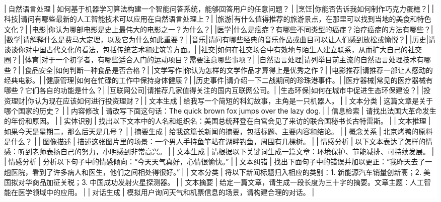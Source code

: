 | 自然语言处理                                                 | 如何基于机器学习算法构建一个智能问答系统，能够回答用户的任意问题？ |
|烹饪|你能否告诉我如何制作巧克力蛋糕？|
|科技|请问有哪些最新的人工智能技术可以应用在自然语言处理上？|
|旅游|有什么值得推荐的旅游景点，在那里可以找到当地的美食和特色文化？|
|电影|你认为哪部电影是史上最伟大的电影之一？为什么？|
|医学|什么是癌症？有哪些不同类型的癌症？治疗癌症的方法有哪些？|
|数学|请解释什么是费马大定理，以及它为什么如此重要？|
|音乐|请问有哪些经典的音乐作品或曲目可以让人们感到放松或愉悦？|
|历史|请谈谈你对中国古代文化的看法，包括传统艺术和建筑等方面。|
|社交|如何在社交场合中有效地与陌生人建立联系，从而扩大自己的社交圈？|
|体育|对于一个初学者，有哪些适合入门的运动项目？需要注意哪些事项？|
|自然语言处理|请列举目前主流的自然语言处理技术有哪些？|
|食品安全|如何判断一种食品是否合格？|
|文学写作|你认为怎样的文学作品才算得上是优秀之作？|
|电影推荐|请推荐一部让人感动的经典电影。|
|健康管理|如何在忙碌的工作中保持身体健康？|
|历史事件|请介绍一下二战期间的珍珠港事件。|
|医疗器械|常见的医疗器械有哪些？它们各自的功能是什么？|
|互联网公司|请推荐几家值得关注的国内互联网公司。|
|生态环保|如何在城市中促进生态环保建设？|
|投资理财|你认为现在应该如何进行投资理财？|
| 文本生成 | 给我写一个简短的科幻故事，主角是一只机器人。 |
| 文本分类 | 这篇文章是关于哪个国家的历史？ |
| 内容修改 | 请改写下面这句话：The quick brown fox jumps over the lazy dog. |
| 信息检索 | 请找出法国大革命发生的年份和原因。 |
| 实体识别 | 找出以下文本中的人名和组织名：美国总统拜登在白宫会见了来访的联合国秘书长古特雷斯。 |
| 文本推理 | 如果今天是星期二，那么后天是几号？ |
| 摘要生成 | 给我这篇长新闻的摘要，包括标题、主要内容和结论。 |
| 概念关系 | 北京烤鸭的原料是什么？ |
| 图像描述 | 描述这张图片里的场景：一个男人手持鱼竿站在湖畔钓鱼，周围有几棵树。 |
| 情感分析 | 以下文本表达了怎样的情感：听到老师表扬自己的努力，小明感到非常高兴。 |
| 文本生成 | 请根据以下关键词生成一篇文章：环境保护、节能减排、可持续发展。 |
| 情感分析 | 分析以下句子中的情感倾向：“今天天气真好，心情很愉快。” |
| 文本纠错 | 找出下面句子中的错误并加以更正：“我昨天去了一趟医院，看到了许多病人和医生，他们之间相处得很好。” |
| 文本分类 | 将以下新闻标题归入相应的类别：1. 新能源汽车销量创新高；2. 美国拟对华商品加征关税；3. 中国成功发射火星探测器。 |
| 文本摘要 | 给定一篇文章，请生成一段长度为三十字的摘要。文章主题：人工智能在医学领域中的应用。 |
| 对话生成 | 模拟用户询问天气和机票信息的场景，请构建合理的对话。 |